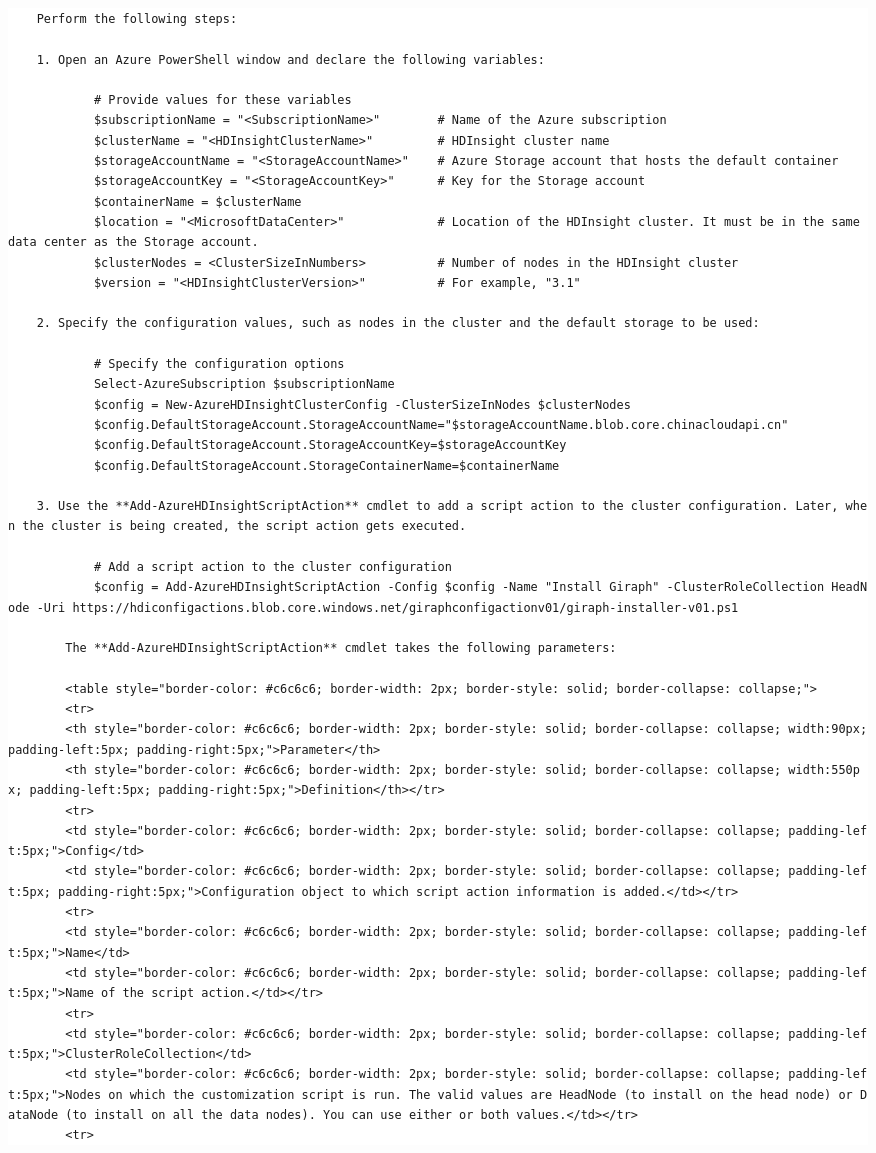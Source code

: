 		Perform the following steps:
		
		1. Open an Azure PowerShell window and declare the following variables:
		
				# Provide values for these variables
				$subscriptionName = "<SubscriptionName>"		# Name of the Azure subscription
				$clusterName = "<HDInsightClusterName>"			# HDInsight cluster name
				$storageAccountName = "<StorageAccountName>"	# Azure Storage account that hosts the default container
				$storageAccountKey = "<StorageAccountKey>"      # Key for the Storage account
				$containerName = $clusterName
				$location = "<MicrosoftDataCenter>"				# Location of the HDInsight cluster. It must be in the same data center as the Storage account.
				$clusterNodes = <ClusterSizeInNumbers>			# Number of nodes in the HDInsight cluster
				$version = "<HDInsightClusterVersion>"          # For example, "3.1"
			
		2. Specify the configuration values, such as nodes in the cluster and the default storage to be used:
		
				# Specify the configuration options
				Select-AzureSubscription $subscriptionName
				$config = New-AzureHDInsightClusterConfig -ClusterSizeInNodes $clusterNodes
				$config.DefaultStorageAccount.StorageAccountName="$storageAccountName.blob.core.chinacloudapi.cn"
				$config.DefaultStorageAccount.StorageAccountKey=$storageAccountKey
				$config.DefaultStorageAccount.StorageContainerName=$containerName
			
		3. Use the **Add-AzureHDInsightScriptAction** cmdlet to add a script action to the cluster configuration. Later, when the cluster is being created, the script action gets executed. 
		
				# Add a script action to the cluster configuration
				$config = Add-AzureHDInsightScriptAction -Config $config -Name "Install Giraph" -ClusterRoleCollection HeadNode -Uri https://hdiconfigactions.blob.core.windows.net/giraphconfigactionv01/giraph-installer-v01.ps1
		
			The **Add-AzureHDInsightScriptAction** cmdlet takes the following parameters:
		
			<table style="border-color: #c6c6c6; border-width: 2px; border-style: solid; border-collapse: collapse;">
			<tr>
			<th style="border-color: #c6c6c6; border-width: 2px; border-style: solid; border-collapse: collapse; width:90px; padding-left:5px; padding-right:5px;">Parameter</th>
			<th style="border-color: #c6c6c6; border-width: 2px; border-style: solid; border-collapse: collapse; width:550px; padding-left:5px; padding-right:5px;">Definition</th></tr>
			<tr>
			<td style="border-color: #c6c6c6; border-width: 2px; border-style: solid; border-collapse: collapse; padding-left:5px;">Config</td>
			<td style="border-color: #c6c6c6; border-width: 2px; border-style: solid; border-collapse: collapse; padding-left:5px; padding-right:5px;">Configuration object to which script action information is added.</td></tr>
			<tr>
			<td style="border-color: #c6c6c6; border-width: 2px; border-style: solid; border-collapse: collapse; padding-left:5px;">Name</td>
			<td style="border-color: #c6c6c6; border-width: 2px; border-style: solid; border-collapse: collapse; padding-left:5px;">Name of the script action.</td></tr>
			<tr>
			<td style="border-color: #c6c6c6; border-width: 2px; border-style: solid; border-collapse: collapse; padding-left:5px;">ClusterRoleCollection</td>
			<td style="border-color: #c6c6c6; border-width: 2px; border-style: solid; border-collapse: collapse; padding-left:5px;">Nodes on which the customization script is run. The valid values are HeadNode (to install on the head node) or DataNode (to install on all the data nodes). You can use either or both values.</td></tr>
			<tr>